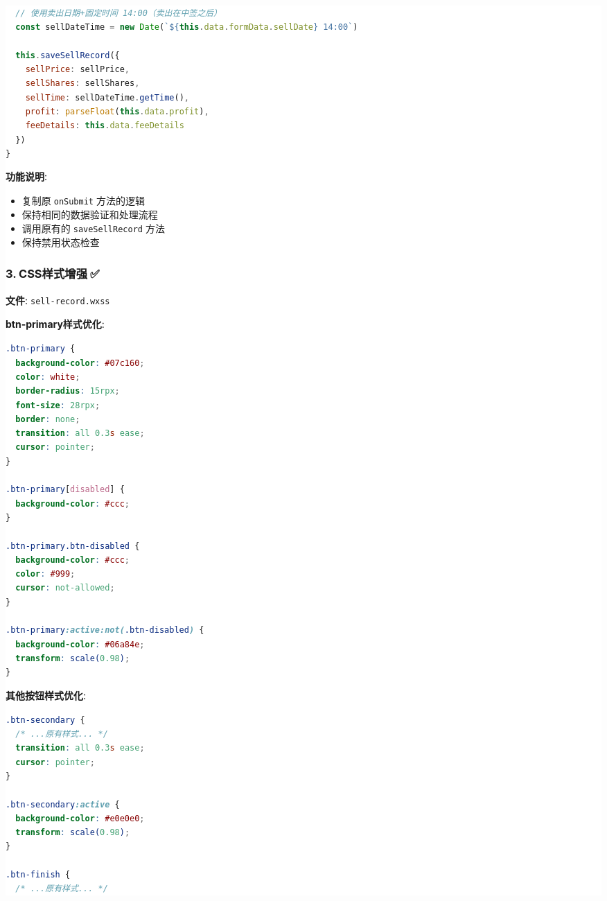 ```javascript
  // 使用卖出日期+固定时间 14:00（卖出在中签之后）
  const sellDateTime = new Date(`${this.data.formData.sellDate} 14:00`)
  
  this.saveSellRecord({
    sellPrice: sellPrice,
    sellShares: sellShares,
    sellTime: sellDateTime.getTime(),
    profit: parseFloat(this.data.profit),
    feeDetails: this.data.feeDetails
  })
}
```

**功能说明**:
- 复制原 `onSubmit` 方法的逻辑
- 保持相同的数据验证和处理流程
- 调用原有的 `saveSellRecord` 方法
- 保持禁用状态检查

### 3. CSS样式增强 ✅
**文件**: `sell-record.wxss`

**btn-primary样式优化**:
```css
.btn-primary {
  background-color: #07c160;
  color: white;
  border-radius: 15rpx;
  font-size: 28rpx;
  border: none;
  transition: all 0.3s ease;
  cursor: pointer;
}

.btn-primary[disabled] {
  background-color: #ccc;
}

.btn-primary.btn-disabled {
  background-color: #ccc;
  color: #999;
  cursor: not-allowed;
}

.btn-primary:active:not(.btn-disabled) {
  background-color: #06a84e;
  transform: scale(0.98);
}
```

**其他按钮样式优化**:
```css
.btn-secondary {
  /* ...原有样式... */
  transition: all 0.3s ease;
  cursor: pointer;
}

.btn-secondary:active {
  background-color: #e0e0e0;
  transform: scale(0.98);
}

.btn-finish {
  /* ...原有样式... */
```